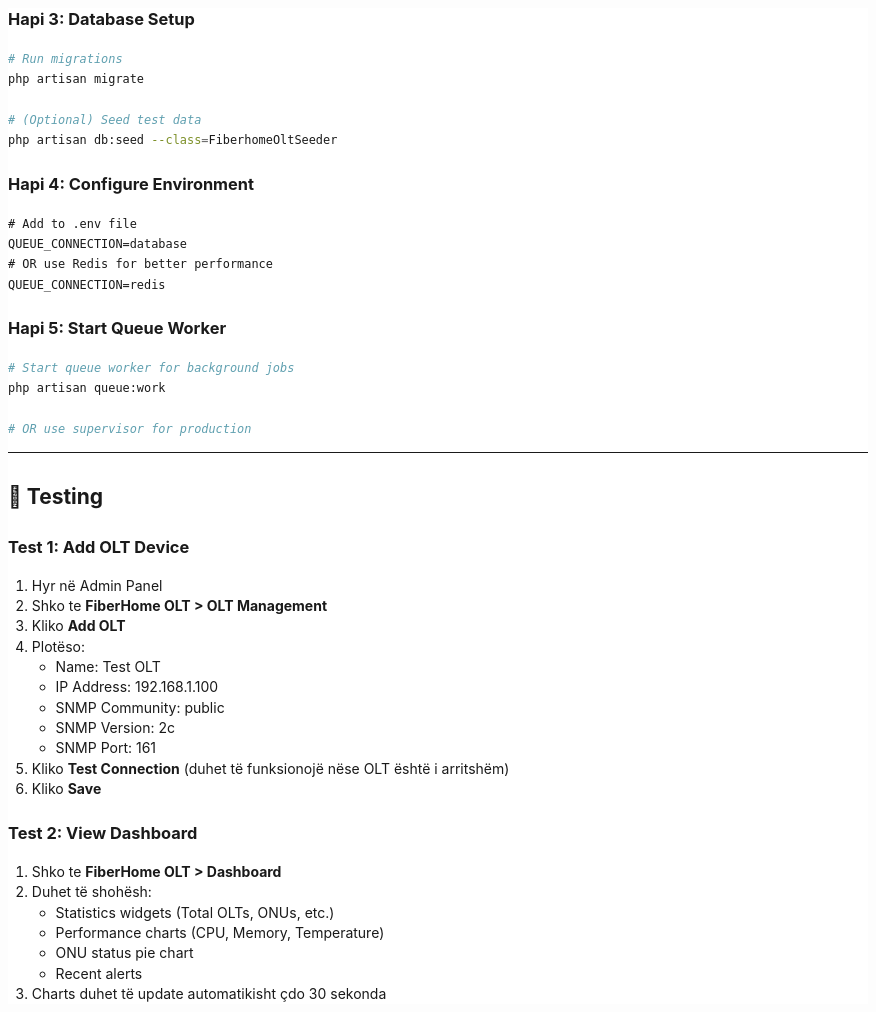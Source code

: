 ### Hapi 3: Database Setup
```bash
# Run migrations
php artisan migrate

# (Optional) Seed test data
php artisan db:seed --class=FiberhomeOltSeeder
```

### Hapi 4: Configure Environment
```env
# Add to .env file
QUEUE_CONNECTION=database
# OR use Redis for better performance
QUEUE_CONNECTION=redis
```

### Hapi 5: Start Queue Worker
```bash
# Start queue worker for background jobs
php artisan queue:work

# OR use supervisor for production
```

---

## 🧪 Testing

### Test 1: Add OLT Device
1. Hyr në Admin Panel
2. Shko te **FiberHome OLT > OLT Management**
3. Kliko **Add OLT**
4. Plotëso:
   - Name: Test OLT
   - IP Address: 192.168.1.100
   - SNMP Community: public
   - SNMP Version: 2c
   - SNMP Port: 161
5. Kliko **Test Connection** (duhet të funksionojë nëse OLT është i arritshëm)
6. Kliko **Save**

### Test 2: View Dashboard
1. Shko te **FiberHome OLT > Dashboard**
2. Duhet të shohësh:
   - Statistics widgets (Total OLTs, ONUs, etc.)
   - Performance charts (CPU, Memory, Temperature)
   - ONU status pie chart
   - Recent alerts
3. Charts duhet të update automatikisht çdo 30 sekonda
